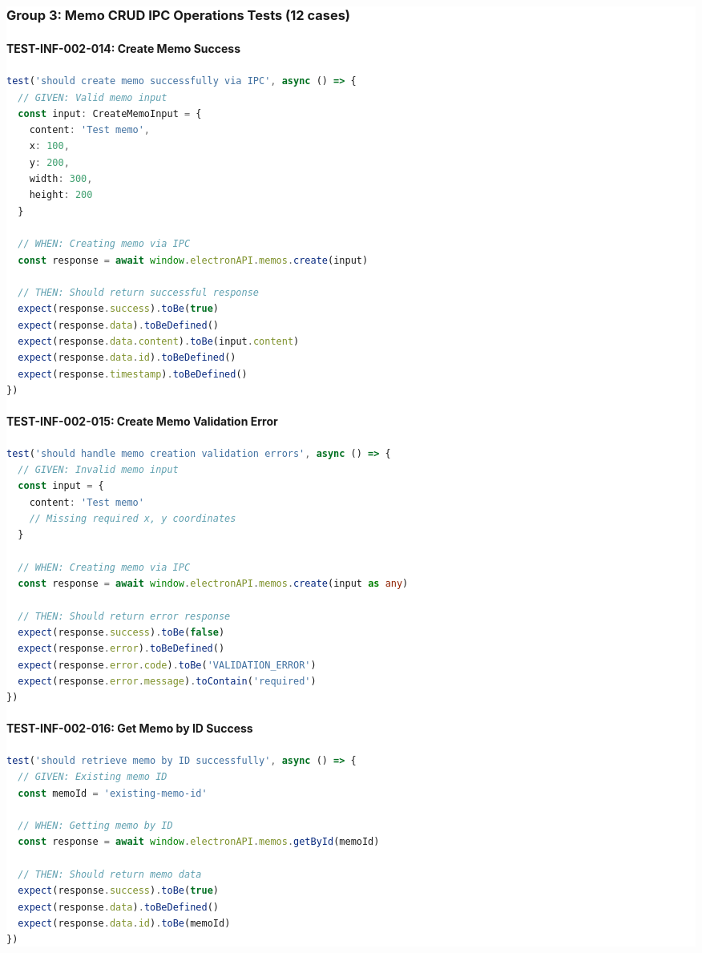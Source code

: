 ### Group 3: Memo CRUD IPC Operations Tests (12 cases)

#### TEST-INF-002-014: Create Memo Success
```typescript
test('should create memo successfully via IPC', async () => {
  // GIVEN: Valid memo input
  const input: CreateMemoInput = {
    content: 'Test memo',
    x: 100,
    y: 200,
    width: 300,
    height: 200
  }
  
  // WHEN: Creating memo via IPC
  const response = await window.electronAPI.memos.create(input)
  
  // THEN: Should return successful response
  expect(response.success).toBe(true)
  expect(response.data).toBeDefined()
  expect(response.data.content).toBe(input.content)
  expect(response.data.id).toBeDefined()
  expect(response.timestamp).toBeDefined()
})
```

#### TEST-INF-002-015: Create Memo Validation Error
```typescript
test('should handle memo creation validation errors', async () => {
  // GIVEN: Invalid memo input
  const input = {
    content: 'Test memo'
    // Missing required x, y coordinates
  }
  
  // WHEN: Creating memo via IPC
  const response = await window.electronAPI.memos.create(input as any)
  
  // THEN: Should return error response
  expect(response.success).toBe(false)
  expect(response.error).toBeDefined()
  expect(response.error.code).toBe('VALIDATION_ERROR')
  expect(response.error.message).toContain('required')
})
```

#### TEST-INF-002-016: Get Memo by ID Success
```typescript
test('should retrieve memo by ID successfully', async () => {
  // GIVEN: Existing memo ID
  const memoId = 'existing-memo-id'
  
  // WHEN: Getting memo by ID
  const response = await window.electronAPI.memos.getById(memoId)
  
  // THEN: Should return memo data
  expect(response.success).toBe(true)
  expect(response.data).toBeDefined()
  expect(response.data.id).toBe(memoId)
})
```
